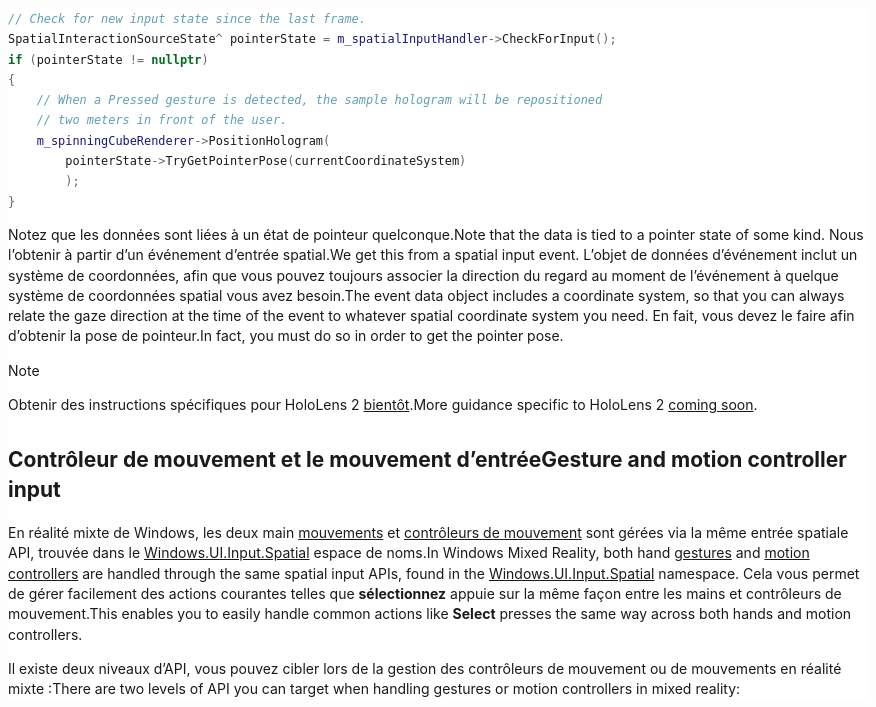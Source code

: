 


```cpp
// Check for new input state since the last frame.
SpatialInteractionSourceState^ pointerState = m_spatialInputHandler->CheckForInput();
if (pointerState != nullptr)
{
    // When a Pressed gesture is detected, the sample hologram will be repositioned
    // two meters in front of the user.
    m_spinningCubeRenderer->PositionHologram(
        pointerState->TryGetPointerPose(currentCoordinateSystem)
        );
}
```

<span data-ttu-id="3b726-118">Notez que les données sont liées à un état de pointeur quelconque.</span><span class="sxs-lookup"><span data-stu-id="3b726-118">Note that the data is tied to a pointer state of some kind.</span></span> <span data-ttu-id="3b726-119">Nous l’obtenir à partir d’un événement d’entrée spatial.</span><span class="sxs-lookup"><span data-stu-id="3b726-119">We get this from a spatial input event.</span></span> <span data-ttu-id="3b726-120">L’objet de données d’événement inclut un système de coordonnées, afin que vous pouvez toujours associer la direction du regard au moment de l’événement à quelque système de coordonnées spatial vous avez besoin.</span><span class="sxs-lookup"><span data-stu-id="3b726-120">The event data object includes a coordinate system, so that you can always relate the gaze direction at the time of the event to whatever spatial coordinate system you need.</span></span> <span data-ttu-id="3b726-121">En fait, vous devez le faire afin d’obtenir la pose de pointeur.</span><span class="sxs-lookup"><span data-stu-id="3b726-121">In fact, you must do so in order to get the pointer pose.</span></span>

> [!NOTE]
> <span data-ttu-id="3b726-122">Obtenir des instructions spécifiques pour HoloLens 2 [bientôt](index.md#news-and-notes).</span><span class="sxs-lookup"><span data-stu-id="3b726-122">More guidance specific to HoloLens 2 [coming soon](index.md#news-and-notes).</span></span>

## <a name="gesture-and-motion-controller-input"></a><span data-ttu-id="3b726-123">Contrôleur de mouvement et le mouvement d’entrée</span><span class="sxs-lookup"><span data-stu-id="3b726-123">Gesture and motion controller input</span></span>

<span data-ttu-id="3b726-124">En réalité mixte de Windows, les deux main [mouvements](gestures.md) et [contrôleurs de mouvement](motion-controllers.md) sont gérées via la même entrée spatiale API, trouvée dans le [Windows.UI.Input.Spatial](https://docs.microsoft.com/uwp/api/windows.ui.input.spatial) espace de noms.</span><span class="sxs-lookup"><span data-stu-id="3b726-124">In Windows Mixed Reality, both hand [gestures](gestures.md) and [motion controllers](motion-controllers.md) are handled through the same spatial input APIs, found in the [Windows.UI.Input.Spatial](https://docs.microsoft.com/uwp/api/windows.ui.input.spatial) namespace.</span></span> <span data-ttu-id="3b726-125">Cela vous permet de gérer facilement des actions courantes telles que **sélectionnez** appuie sur la même façon entre les mains et contrôleurs de mouvement.</span><span class="sxs-lookup"><span data-stu-id="3b726-125">This enables you to easily handle common actions like **Select** presses the same way across both hands and motion controllers.</span></span>

<span data-ttu-id="3b726-126">Il existe deux niveaux d’API, vous pouvez cibler lors de la gestion des contrôleurs de mouvement ou de mouvements en réalité mixte :</span><span class="sxs-lookup"><span data-stu-id="3b726-126">There are two levels of API you can target when handling gestures or motion controllers in mixed reality:</span></span>